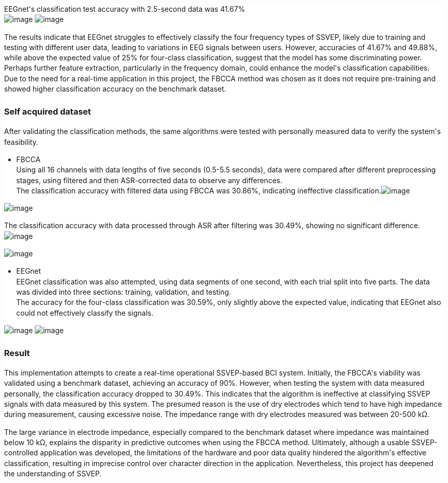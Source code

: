 EEGnet's classification test accuracy with 2.5-second data was 41.67%  
<img width="631" alt="image" src="https://github.com/4Meter/EEG_SSVEP/assets/97428939/cdb52e76-f098-4e61-8906-48978b3a7c49">
<img width="302" alt="image" src="https://github.com/4Meter/EEG_SSVEP/assets/97428939/7040df92-3412-46b2-9c4e-a436f743af73">

The results indicate that EEGnet struggles to effectively classify the four frequency types of SSVEP, likely due to training and testing with different user data, leading to variations in EEG signals between users. However, accuracies of 41.67% and 49.88%, while above the expected value of 25% for four-class classification, suggest that the model has some discriminating power. Perhaps further feature extraction, particularly in the frequency domain, could enhance the model's classification capabilities. Due to the need for a real-time application in this project, the FBCCA method was chosen as it does not require pre-training and showed higher classification accuracy on the benchmark dataset.

### Self acquired dataset
After validating the classification methods, the same algorithms were tested with personally measured data to verify the system's feasibility.
- FBCCA  
Using all 16 channels with data lengths of five seconds (0.5-5.5 seconds), data were compared after different preprocessing stages, using filtered and then ASR-corrected data to observe any differences.  
The classification accuracy with filtered data using FBCCA was 30.86%, indicating ineffective classification.<img width="323" alt="image" src="https://github.com/4Meter/EEG_SSVEP/assets/97428939/83fa411b-fbee-4699-91c0-f5ef9deb0987">

<img width="631" alt="image" src="https://github.com/4Meter/EEG_SSVEP/assets/97428939/e6dfb271-3ac6-4660-b1d1-b57f01e532eb">  

The classification accuracy with data processed through ASR after filtering was 30.49%, showing no significant difference.<img width="330" alt="image" src="https://github.com/4Meter/EEG_SSVEP/assets/97428939/06563e84-f323-4cc6-8dc9-eb90d0c9ea0c">  

<img width="635" alt="image" src="https://github.com/4Meter/EEG_SSVEP/assets/97428939/09d859d4-bf35-487c-ae2e-cbab3a250013">  

- EEGnet  
EEGnet classification was also attempted, using data segments of one second, with each trial split into five parts. The data was divided into three sections: training, validation, and testing.  
The accuracy for the four-class classification was 30.59%, only slightly above the expected value, indicating that EEGnet also could not effectively classify the signals.
<img width="633" alt="image" src="https://github.com/4Meter/EEG_SSVEP/assets/97428939/99cecbef-c645-4a08-9f16-b41aec7fbc9f">

<img width="311" alt="image" src="https://github.com/4Meter/EEG_SSVEP/assets/97428939/bf653f8e-6edc-4757-8134-151968fe2896">



### Result
This implementation attempts to create a real-time operational SSVEP-based BCI system. Initially, the FBCCA's viability was validated using a benchmark dataset, achieving an accuracy of 90%. However, when testing the system with data measured personally, the classification accuracy dropped to 30.49%. This indicates that the algorithm is ineffective at classifying SSVEP signals with data measured by this system. The presumed reason is the use of dry electrodes which tend to have high impedance during measurement, causing excessive noise. The impedance range with dry electrodes measured was between 20-500 kΩ.

The large variance in electrode impedance, especially compared to the benchmark dataset where impedance was maintained below 10 kΩ, explains the disparity in predictive outcomes when using the FBCCA method. Ultimately, although a usable SSVEP-controlled application was developed, the limitations of the hardware and poor data quality hindered the algorithm's effective classification, resulting in imprecise control over character direction in the application. Nevertheless, this project has deepened the understanding of SSVEP.

